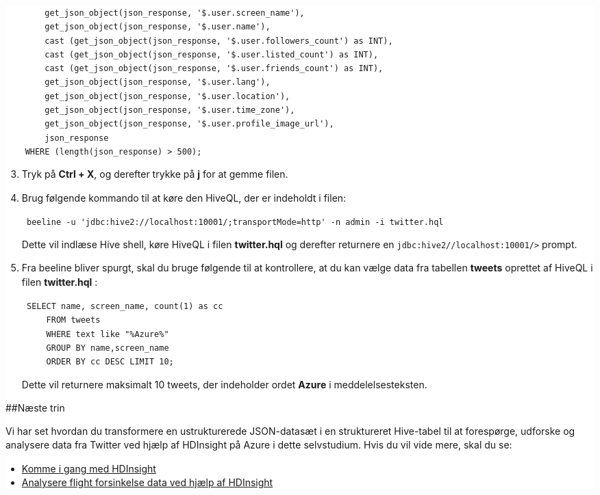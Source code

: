             get_json_object(json_response, '$.user.screen_name'),
            get_json_object(json_response, '$.user.name'),
            cast (get_json_object(json_response, '$.user.followers_count') as INT),
            cast (get_json_object(json_response, '$.user.listed_count') as INT),
            cast (get_json_object(json_response, '$.user.friends_count') as INT),
            get_json_object(json_response, '$.user.lang'),
            get_json_object(json_response, '$.user.location'),
            get_json_object(json_response, '$.user.time_zone'),
            get_json_object(json_response, '$.user.profile_image_url'),
            json_response
        WHERE (length(json_response) > 500);
        
        
3. Tryk på __Ctrl + X__, og derefter trykke på __j__ for at gemme filen.

4. Brug følgende kommando til at køre den HiveQL, der er indeholdt i filen:

        beeline -u 'jdbc:hive2://localhost:10001/;transportMode=http' -n admin -i twitter.hql
        
    Dette vil indlæse Hive shell, køre HiveQL i filen __twitter.hql__ og derefter returnere en `jdbc:hive2//localhost:10001/>` prompt.
    
5. Fra beeline bliver spurgt, skal du bruge følgende til at kontrollere, at du kan vælge data fra tabellen __tweets__ oprettet af HiveQL i filen __twitter.hql__ :
        
        SELECT name, screen_name, count(1) as cc
            FROM tweets
            WHERE text like "%Azure%"
            GROUP BY name,screen_name
            ORDER BY cc DESC LIMIT 10;

    Dette vil returnere maksimalt 10 tweets, der indeholder ordet __Azure__ i meddelelsesteksten.

##<a name="next-steps"></a>Næste trin

Vi har set hvordan du transformere en ustrukturerede JSON-datasæt i en struktureret Hive-tabel til at forespørge, udforske og analysere data fra Twitter ved hjælp af HDInsight på Azure i dette selvstudium. Hvis du vil vide mere, skal du se:

- [Komme i gang med HDInsight](hdinsight-hadoop-linux-tutorial-get-started.md)
- [Analysere flight forsinkelse data ved hjælp af HDInsight](hdinsight-analyze-flight-delay-data-linux.md)

[curl]: http://curl.haxx.se
[curl-download]: http://curl.haxx.se/download.html

[apache-hive-tutorial]: https://cwiki.apache.org/confluence/display/Hive/Tutorial

[twitter-streaming-api]: https://dev.twitter.com/docs/streaming-apis
[twitter-statuses-filter]: https://dev.twitter.com/docs/api/1.1/post/statuses/filter
